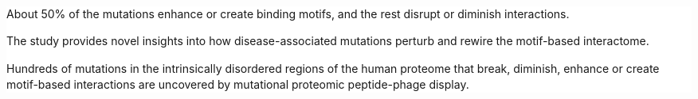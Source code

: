 About 50% of the mutations enhance or create binding motifs, and the rest disrupt or diminish interactions.

The study provides novel insights into how disease-associated mutations perturb and rewire the motif-based interactome.

Hundreds of mutations in the intrinsically disordered regions of the human proteome that break, diminish, enhance or create motif-based interactions are uncovered by mutational proteomic peptide-phage display.
